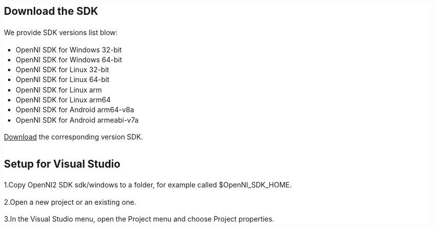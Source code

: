 ## Download the SDK

We provide SDK versions list blow:

-   OpenNI SDK for Windows 32-bit
-   OpenNI SDK for Windows 64-bit
-   OpenNI SDK for Linux 32-bit
-   OpenNI SDK for Linux 64-bit
-   OpenNI SDK for Linux arm
-   OpenNI SDK for Linux arm64
-   OpenNI SDK for Android arm64-v8a
-   OpenNI SDK for Android armeabi-v7a

[Download]( https://orbbec3d.com/) the corresponding version SDK.

## Setup for Visual Studio

1.Copy OpenNI2 SDK sdk/windows to a folder,  for example called  \$OpenNI_SDK_HOME.

2.Open a new project or an existing one.

3.In the Visual Studio menu, open the Project menu and choose Project properties.
